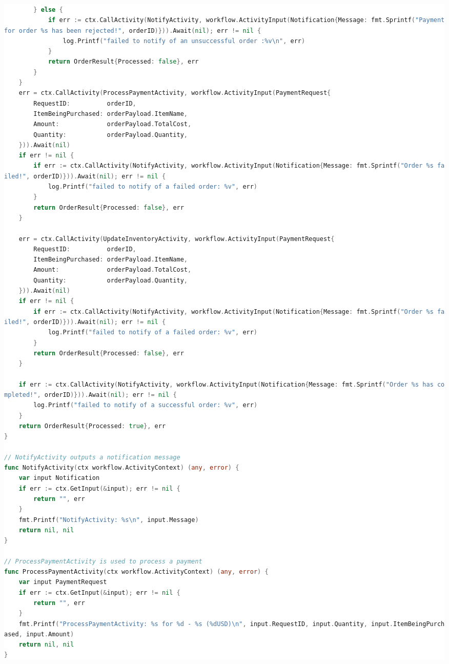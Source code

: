 ```go
		} else {
			if err := ctx.CallActivity(NotifyActivity, workflow.ActivityInput(Notification{Message: fmt.Sprintf("Payment for order %s has been rejected!", orderID)})).Await(nil); err != nil {
				log.Printf("failed to notify of an unsuccessful order :%v\n", err)
			}
			return OrderResult{Processed: false}, err
		}
	}
	err = ctx.CallActivity(ProcessPaymentActivity, workflow.ActivityInput(PaymentRequest{
		RequestID:          orderID,
		ItemBeingPurchased: orderPayload.ItemName,
		Amount:             orderPayload.TotalCost,
		Quantity:           orderPayload.Quantity,
	})).Await(nil)
	if err != nil {
		if err := ctx.CallActivity(NotifyActivity, workflow.ActivityInput(Notification{Message: fmt.Sprintf("Order %s failed!", orderID)})).Await(nil); err != nil {
			log.Printf("failed to notify of a failed order: %v", err)
		}
		return OrderResult{Processed: false}, err
	}

	err = ctx.CallActivity(UpdateInventoryActivity, workflow.ActivityInput(PaymentRequest{
		RequestID:          orderID,
		ItemBeingPurchased: orderPayload.ItemName,
		Amount:             orderPayload.TotalCost,
		Quantity:           orderPayload.Quantity,
	})).Await(nil)
	if err != nil {
		if err := ctx.CallActivity(NotifyActivity, workflow.ActivityInput(Notification{Message: fmt.Sprintf("Order %s failed!", orderID)})).Await(nil); err != nil {
			log.Printf("failed to notify of a failed order: %v", err)
		}
		return OrderResult{Processed: false}, err
	}

	if err := ctx.CallActivity(NotifyActivity, workflow.ActivityInput(Notification{Message: fmt.Sprintf("Order %s has completed!", orderID)})).Await(nil); err != nil {
		log.Printf("failed to notify of a successful order: %v", err)
	}
	return OrderResult{Processed: true}, err
}

// NotifyActivity outputs a notification message
func NotifyActivity(ctx workflow.ActivityContext) (any, error) {
	var input Notification
	if err := ctx.GetInput(&input); err != nil {
		return "", err
	}
	fmt.Printf("NotifyActivity: %s\n", input.Message)
	return nil, nil
}

// ProcessPaymentActivity is used to process a payment
func ProcessPaymentActivity(ctx workflow.ActivityContext) (any, error) {
	var input PaymentRequest
	if err := ctx.GetInput(&input); err != nil {
		return "", err
	}
	fmt.Printf("ProcessPaymentActivity: %s for %d - %s (%dUSD)\n", input.RequestID, input.Quantity, input.ItemBeingPurchased, input.Amount)
	return nil, nil
}
```